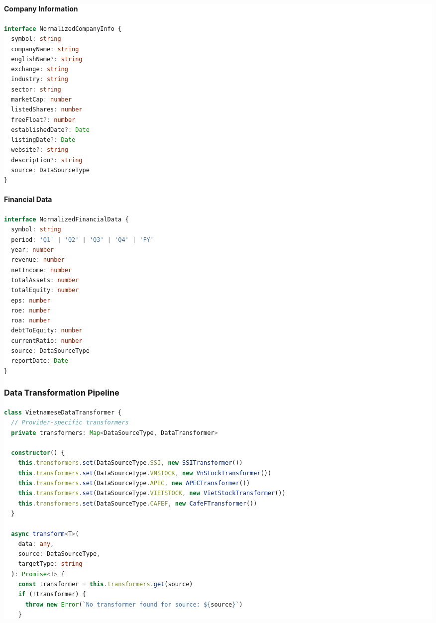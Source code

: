 #### Company Information
```typescript
interface NormalizedCompanyInfo {
  symbol: string
  companyName: string
  englishName?: string
  exchange: string
  industry: string
  sector: string
  marketCap: number
  listedShares: number
  freeFloat?: number
  establishedDate?: Date
  listingDate?: Date
  website?: string
  description?: string
  source: DataSourceType
}
```

#### Financial Data
```typescript
interface NormalizedFinancialData {
  symbol: string
  period: 'Q1' | 'Q2' | 'Q3' | 'Q4' | 'FY'
  year: number
  revenue: number
  netIncome: number
  totalAssets: number
  totalEquity: number
  eps: number
  roe: number
  roa: number
  debtToEquity: number
  currentRatio: number
  source: DataSourceType
  reportDate: Date
}
```

### Data Transformation Pipeline

```typescript
class VietnameseDataTransformer {
  // Provider-specific transformers
  private transformers: Map<DataSourceType, DataTransformer>
  
  constructor() {
    this.transformers.set(DataSourceType.SSI, new SSITransformer())
    this.transformers.set(DataSourceType.VNSTOCK, new VnStockTransformer())
    this.transformers.set(DataSourceType.APEC, new APECTransformer())
    this.transformers.set(DataSourceType.VIETSTOCK, new VietStockTransformer())
    this.transformers.set(DataSourceType.CAFEF, new CafeFTransformer())
  }
  
  async transform<T>(
    data: any, 
    source: DataSourceType, 
    targetType: string
  ): Promise<T> {
    const transformer = this.transformers.get(source)
    if (!transformer) {
      throw new Error(`No transformer found for source: ${source}`)
    }
```